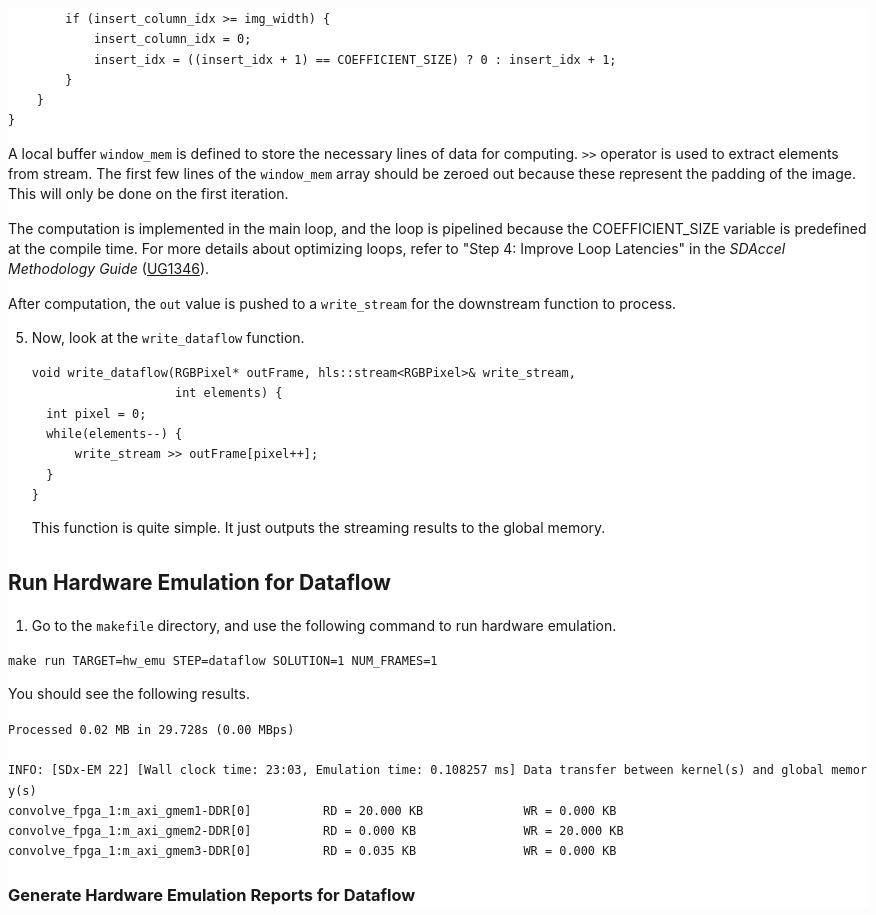    ```
           if (insert_column_idx >= img_width) {
               insert_column_idx = 0;
               insert_idx = ((insert_idx + 1) == COEFFICIENT_SIZE) ? 0 : insert_idx + 1;
           }
       }
   }
   ```

   A local buffer `window_mem` is defined to store the necessary lines of data for computing. `>>` operator is used to extract elements from stream. The first few lines of the `window_mem` array should be zeroed out because these represent the padding of the image. This will only be done on the first iteration.

   The computation is implemented in the main loop, and the loop is pipelined because the COEFFICIENT_SIZE variable is predefined at the compile time. For more details about optimizing loops, refer to "Step 4: Improve Loop Latencies" in the *SDAccel Methodology Guide* ([UG1346](https://www.xilinx.com/support/documentation/sw_manuals/xilinx2019_1/ug1346-sdaccel-methodology-guide.pdf)).

   After computation, the `out` value is pushed to a `write_stream` for the downstream function to process.

5. Now, look at the `write_dataflow` function.

   ```
   void write_dataflow(RGBPixel* outFrame, hls::stream<RGBPixel>& write_stream,
                       int elements) {
     int pixel = 0;
     while(elements--) {
         write_stream >> outFrame[pixel++];
     }
   }
   ```

   This function is quite simple. It just outputs the streaming results to the global memory.

## Run Hardware Emulation for Dataflow

1. Go to the `makefile` directory, and use the following command to run hardware emulation.

```
make run TARGET=hw_emu STEP=dataflow SOLUTION=1 NUM_FRAMES=1
```

You should see the following results.

```
Processed 0.02 MB in 29.728s (0.00 MBps)

INFO: [SDx-EM 22] [Wall clock time: 23:03, Emulation time: 0.108257 ms] Data transfer between kernel(s) and global memory(s)
convolve_fpga_1:m_axi_gmem1-DDR[0]          RD = 20.000 KB              WR = 0.000 KB        
convolve_fpga_1:m_axi_gmem2-DDR[0]          RD = 0.000 KB               WR = 20.000 KB       
convolve_fpga_1:m_axi_gmem3-DDR[0]          RD = 0.035 KB               WR = 0.000 KB     
```

### Generate Hardware Emulation Reports for Dataflow


[function_pipeline]: ./images/4_function_pipelining.png "Function Pipelining"
[dataflow]: ./images/dataflow.png "Dataflow"
[dataflow_hwemu_profilesummary]: ./images/dataflow_hwemu_pfsummary_aws.jpg "Dataflow version hardware emulation profile summary"